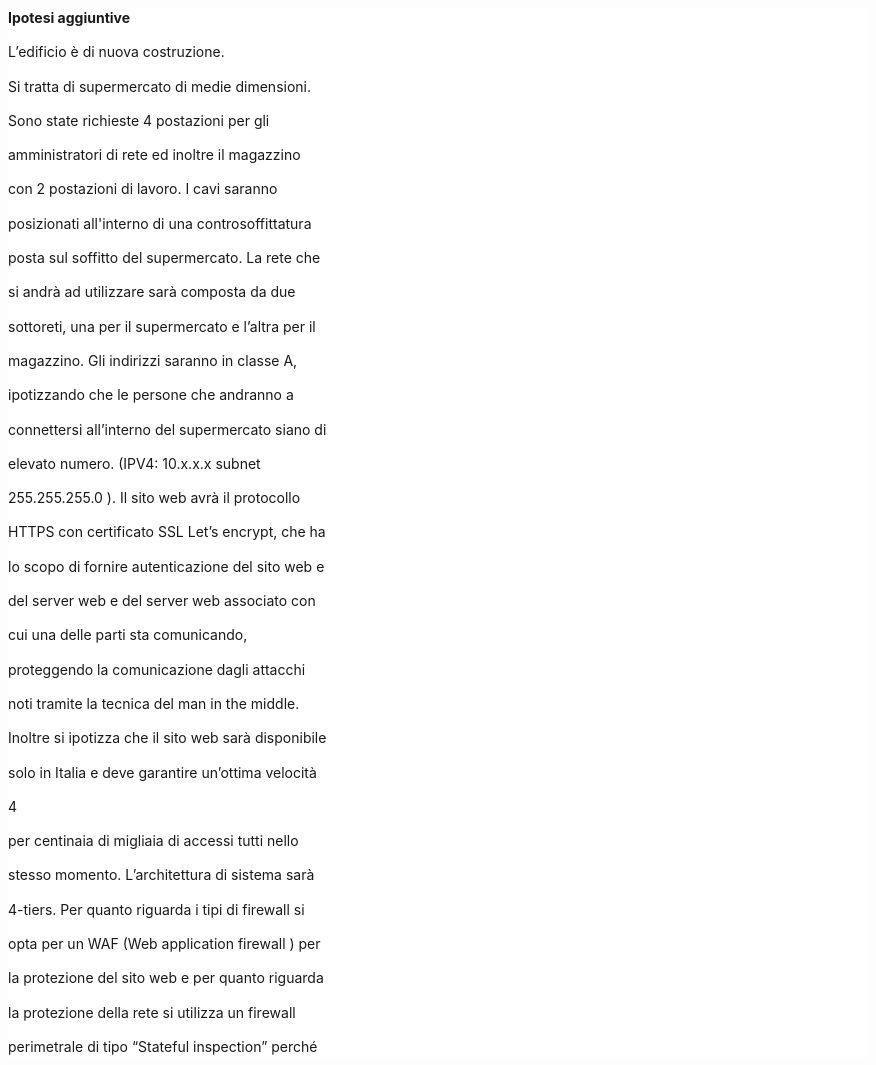 
**Ipotesi aggiuntive**

L’edificio è di nuova costruzione.

Si tratta di supermercato di medie dimensioni.

Sono state richieste 4 postazioni per gli

amministratori di rete ed inoltre il magazzino

con 2 postazioni di lavoro. I cavi saranno

posizionati all'interno di una controsoffittatura

posta sul soffitto del supermercato. La rete che

si andrà ad utilizzare sarà composta da due

sottoreti, una per il supermercato e l’altra per il

magazzino. Gli indirizzi saranno in classe A,

ipotizzando che le persone che andranno a

connettersi all’interno del supermercato siano di

elevato numero. (IPV4: 10.x.x.x subnet

255.255.255.0 ). Il sito web avrà il protocollo

HTTPS con certificato SSL Let’s encrypt, che ha

lo scopo di fornire autenticazione del sito web e

del server web e del server web associato con

cui una delle parti sta comunicando,

proteggendo la comunicazione dagli attacchi

noti tramite la tecnica del man in the middle.

Inoltre si ipotizza che il sito web sarà disponibile

solo in Italia e deve garantire un’ottima velocità

4





per centinaia di migliaia di accessi tutti nello

stesso momento. L’architettura di sistema sarà

4-tiers. Per quanto riguarda i tipi di firewall si

opta per un WAF (Web application firewall ) per

la protezione del sito web e per quanto riguarda

la protezione della rete si utilizza un firewall

perimetrale di tipo “Stateful inspection” perché
